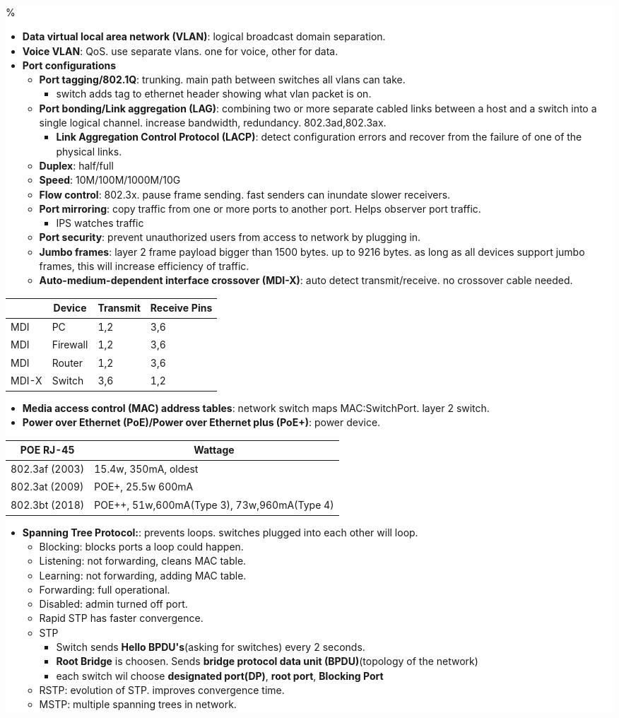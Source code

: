 %

- **Data virtual local area network (VLAN)**: logical broadcast domain separation.
- **Voice VLAN**: QoS. use separate vlans. one for voice, other for data.
- **Port configurations**
  - **Port tagging/802.1Q**: trunking. main path between switches all vlans can take.
    - switch adds tag to ethernet header showing what vlan packet is on.
  - **Port bonding/Link aggregation (LAG)**: combining two or more separate cabled links between a host and a switch into a single logical channel. increase bandwidth, redundancy. 802.3ad,802.3ax.
    - **Link Aggregation Control Protocol (LACP)**: detect configuration errors and recover from the failure of one of the physical links.
  - **Duplex**: half/full
  - **Speed**: 10M/100M/1000M/10G
  - **Flow control**: 802.3x. pause frame sending. fast senders can inundate slower receivers.
  - **Port mirroring**: copy traffic from one or more ports to another port. Helps observer port traffic.
    - IPS watches traffic
  - **Port security**: prevent unauthorized users from access to network by plugging in.
  - **Jumbo frames**: layer 2 frame payload bigger than 1500 bytes. up to 9216 bytes. as long as all devices support jumbo frames, this will increase efficiency of traffic.
  - **Auto-medium-dependent interface crossover (MDI-X)**: auto detect transmit/receive. no crossover cable needed.

|       | Device   | Transmit | Receive Pins |
| ----- | -------- | -------- | ------------ |
| MDI   | PC       | 1,2      | 3,6          |
| MDI   | Firewall | 1,2      | 3,6          |
| MDI   | Router   | 1,2      | 3,6          |
| MDI-X | Switch   | 3,6      | 1,2          |

- **Media access control (MAC) address tables**: network switch maps MAC:SwitchPort. layer 2 switch.
- **Power over Ethernet (PoE)/Power over Ethernet plus (PoE+)**: power device.

| POE RJ-45      | Wattage                                     |
| -------------- | ------------------------------------------- |
| 802.3af (2003) | 15.4w, 350mA, oldest                        |
| 802.3at (2009) | POE+, 25.5w 600mA                           |
| 802.3bt (2018) | POE++, 51w,600mA(Type 3), 73w,960mA(Type 4) |

- **Spanning Tree Protocol:**: prevents loops. switches plugged into each other will loop.
  - Blocking: blocks ports a loop could happen.
  - Listening: not forwarding, cleans MAC table.
  - Learning: not forwarding, adding MAC table.
  - Forwarding: full operational.
  - Disabled: admin turned off port.
  - Rapid STP has faster convergence.
  - STP
    - Switch sends **Hello BPDU's**(asking for switches) every 2 seconds.
    - **Root Bridge** is choosen. Sends **bridge protocol data unit (BPDU)**(topology of the network)
    - each switch wil choose **designated port(DP)**, **root port**, **Blocking Port**
  - RSTP: evolution of STP. improves convergence time.
  - MSTP: multiple spanning trees in network.
